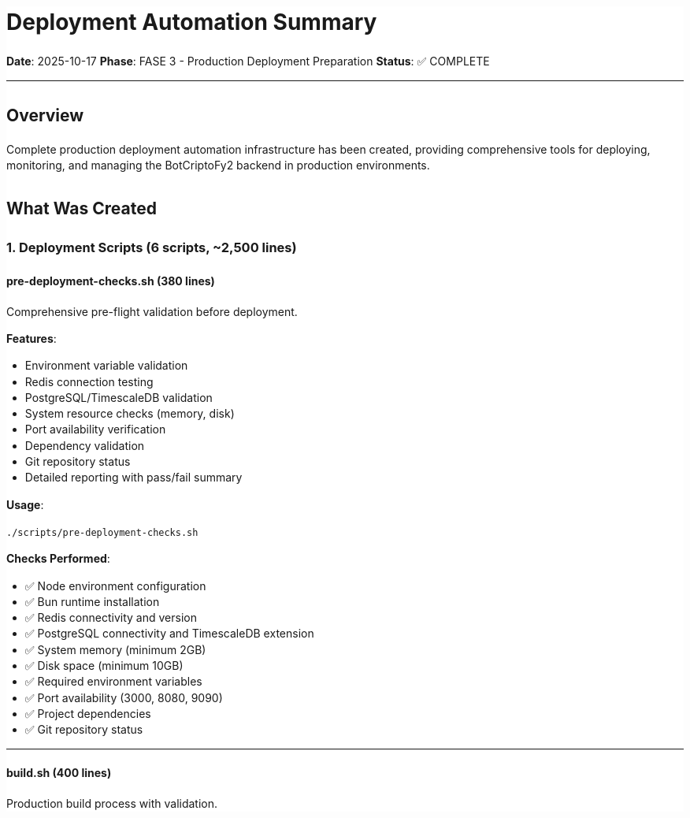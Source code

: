 # Deployment Automation Summary

**Date**: 2025-10-17
**Phase**: FASE 3 - Production Deployment Preparation
**Status**: ✅ COMPLETE

---

## Overview

Complete production deployment automation infrastructure has been created, providing comprehensive tools for deploying, monitoring, and managing the BotCriptoFy2 backend in production environments.

## What Was Created

### 1. Deployment Scripts (6 scripts, ~2,500 lines)

#### **pre-deployment-checks.sh** (380 lines)
Comprehensive pre-flight validation before deployment.

**Features**:
- Environment variable validation
- Redis connection testing
- PostgreSQL/TimescaleDB validation
- System resource checks (memory, disk)
- Port availability verification
- Dependency validation
- Git repository status
- Detailed reporting with pass/fail summary

**Usage**:
```bash
./scripts/pre-deployment-checks.sh
```

**Checks Performed**:
- ✅ Node environment configuration
- ✅ Bun runtime installation
- ✅ Redis connectivity and version
- ✅ PostgreSQL connectivity and TimescaleDB extension
- ✅ System memory (minimum 2GB)
- ✅ Disk space (minimum 10GB)
- ✅ Required environment variables
- ✅ Port availability (3000, 8080, 9090)
- ✅ Project dependencies
- ✅ Git repository status

---

#### **build.sh** (400 lines)
Production build process with validation.
